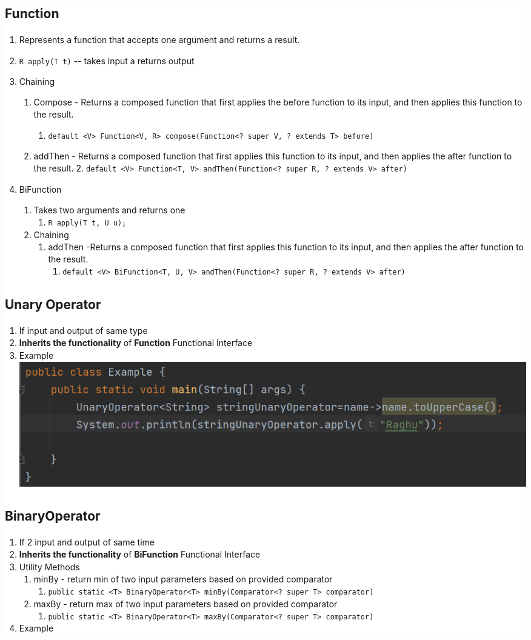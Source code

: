 Function
-------
1. Represents a function that accepts one argument and returns a result.
2. `R apply(T t)` -- takes input a returns output
3. Chaining
   1. Compose - Returns a composed function that first applies the before function to its input, and then applies this function to the result.
      1. `default <V> Function<V, R> compose(Function<? super V, ? extends T> before)`
      
   2. addThen - Returns a composed function that first applies this function to its input, and then applies the after function to the result.
      2. `default <V> Function<T, V> andThen(Function<? super R, ? extends V> after) `
   
4. BiFunction
   1. Takes two arguments and returns one
      1. `R apply(T t, U u);`
   2. Chaining
      1. addThen -Returns a composed function that first applies this function to its input, and then applies the after function to the result.
         1. `default <V> BiFunction<T, U, V> andThen(Function<? super R, ? extends V> after)`

Unary Operator
-------------
1. If input and output of same type
2. **Inherits the functionality** of **Function** Functional Interface
3. Example
   ![img_1.png](img_1.png)

BinaryOperator
-------------
1. If 2 input and output of same time
2. **Inherits the functionality** of **BiFunction** Functional Interface
3. Utility Methods
   1. minBy - return min of two input parameters based on provided comparator
      1. `public static <T> BinaryOperator<T> minBy(Comparator<? super T> comparator)` 
   2. maxBy - return max of two input parameters based on provided comparator
      1. `public static <T> BinaryOperator<T> maxBy(Comparator<? super T> comparator)`
4. Example